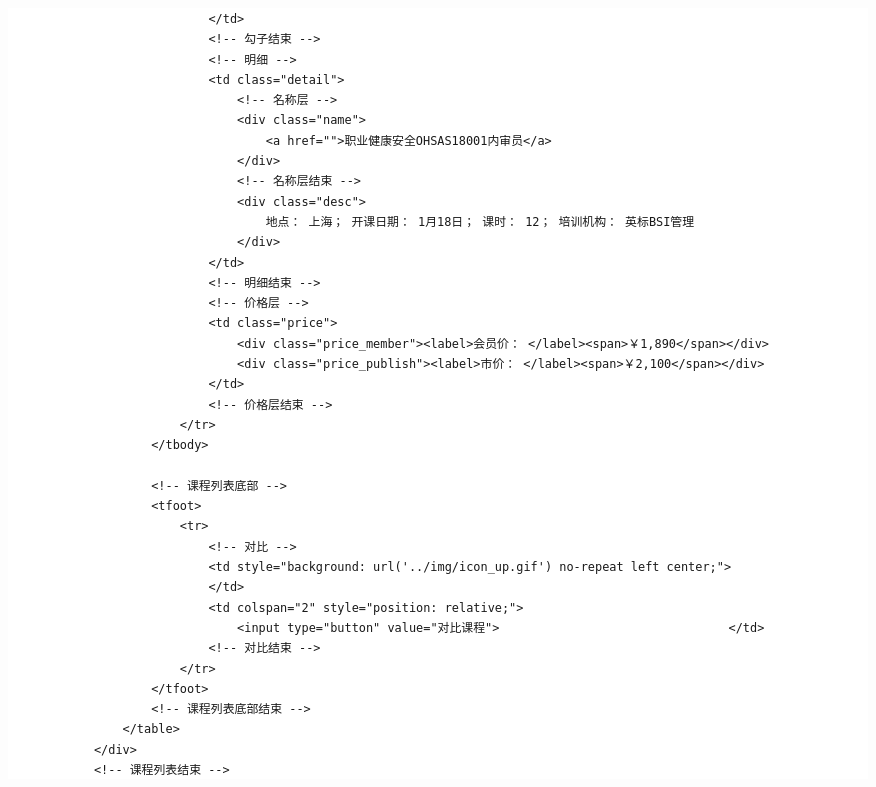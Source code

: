                                 </td>
                                <!-- 勾子结束 -->
                                <!-- 明细 -->
                                <td class="detail">
                                    <!-- 名称层 -->
                                    <div class="name">
                                        <a href="">职业健康安全OHSAS18001内审员</a>
                                    </div>
                                    <!-- 名称层结束 -->
                                    <div class="desc">
                                        地点： 上海； 开课日期： 1月18日； 课时： 12； 培训机构： 英标BSI管理
                                    </div>
                                </td>
                                <!-- 明细结束 -->
                                <!-- 价格层 -->
                                <td class="price">                                
                                    <div class="price_member"><label>会员价： </label><span>￥1,890</span></div>
                                    <div class="price_publish"><label>市价： </label><span>￥2,100</span></div>                                    
                                </td>
                                <!-- 价格层结束 -->
                            </tr>
                        </tbody>

                        <!-- 课程列表底部 -->
                        <tfoot>
                            <tr>
                                <!-- 对比 -->
                                <td style="background: url('../img/icon_up.gif') no-repeat left center;">                                    
                                </td>
                                <td colspan="2" style="position: relative;">
                                    <input type="button" value="对比课程">                                </td>
                                <!-- 对比结束 -->
                            </tr>
                        </tfoot>
                        <!-- 课程列表底部结束 -->
                    </table>
                </div>
                <!-- 课程列表结束 -->
</div>
      